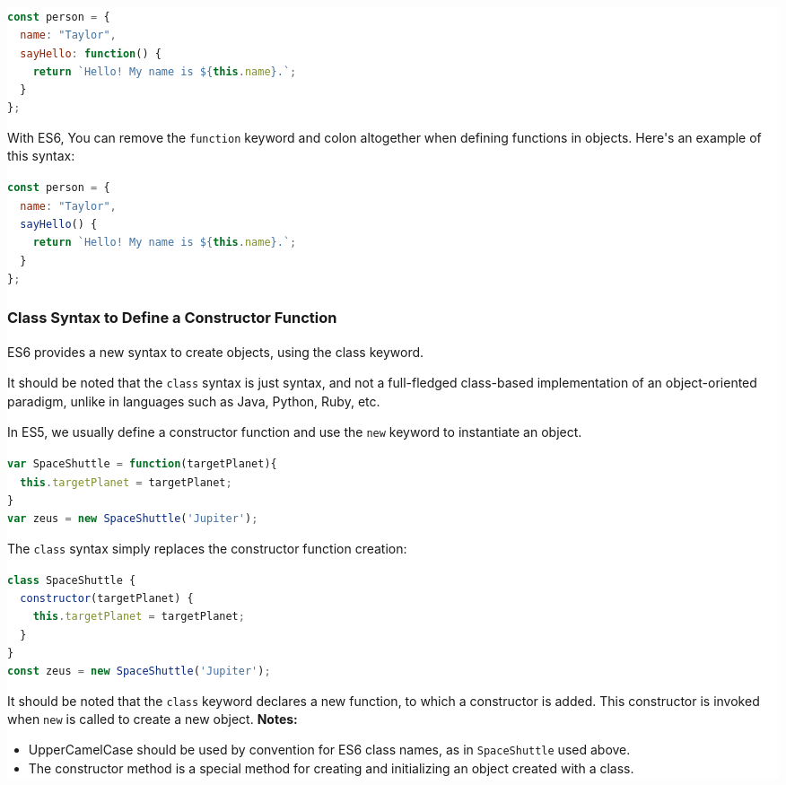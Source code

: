 ```js
const person = {
  name: "Taylor",
  sayHello: function() {
    return `Hello! My name is ${this.name}.`;
  }
};
```

With ES6, You can remove the `function` keyword and colon altogether when defining functions in objects. Here's an example of this syntax:

```js
const person = {
  name: "Taylor",
  sayHello() {
    return `Hello! My name is ${this.name}.`;
  }
};
```

### Class Syntax to Define a Constructor Function

ES6 provides a new syntax to create objects, using the class keyword.

It should be noted that the `class` syntax is just syntax, and not a full-fledged class-based implementation of an object-oriented paradigm, unlike in languages such as Java, Python, Ruby, etc.

In ES5, we usually define a constructor function and use the `new` keyword to instantiate an object.

```js
var SpaceShuttle = function(targetPlanet){
  this.targetPlanet = targetPlanet;
}
var zeus = new SpaceShuttle('Jupiter');
```

The `class` syntax simply replaces the constructor function creation:

```js
class SpaceShuttle {
  constructor(targetPlanet) {
    this.targetPlanet = targetPlanet;
  }
}
const zeus = new SpaceShuttle('Jupiter');
```

It should be noted that the `class` keyword declares a new function, to which a constructor is added. This constructor is invoked when `new` is called to create a new object.
**Notes:**

- UpperCamelCase should be used by convention for ES6 class names, as in `SpaceShuttle` used above.
- The constructor method is a special method for creating and initializing an object created with a class. 
